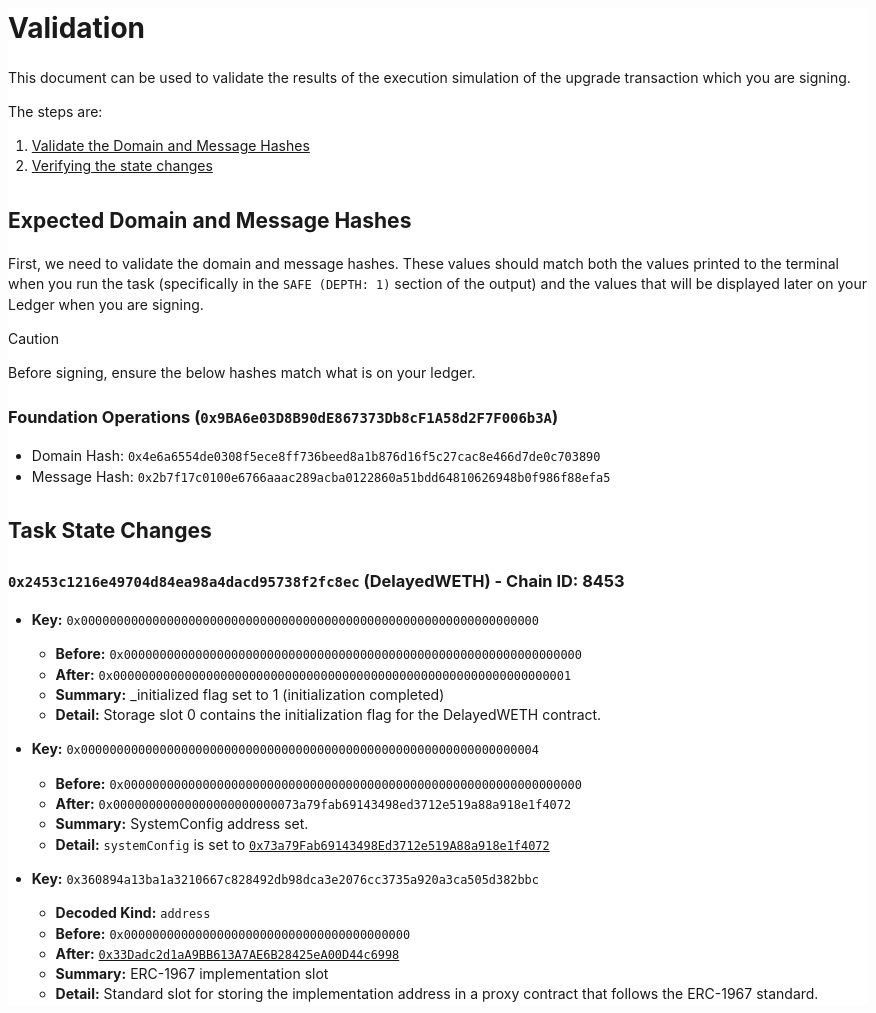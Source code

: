 # Validation

This document can be used to validate the results of the execution simulation of the upgrade transaction which you are signing.

The steps are:

1. [Validate the Domain and Message Hashes](#expected-domain-and-message-hashes)
2. [Verifying the state changes](#task-state-changes)

## Expected Domain and Message Hashes

First, we need to validate the domain and message hashes. These values should match both the values printed to the terminal when you run the task (specifically in the `SAFE (DEPTH: 1)` section of the output) and the values that will be displayed later on your Ledger when you are signing.

> [!CAUTION]
>
> Before signing, ensure the below hashes match what is on your ledger.
>
> ### Foundation Operations (`0x9BA6e03D8B90dE867373Db8cF1A58d2F7F006b3A`)
>
> - Domain Hash:  `0x4e6a6554de0308f5ece8ff736beed8a1b876d16f5c27cac8e466d7de0c703890`
> - Message Hash: `0x2b7f17c0100e6766aaac289acba0122860a51bdd64810626948b0f986f88efa5`
>

## Task State Changes

### `0x2453c1216e49704d84ea98a4dacd95738f2fc8ec` (DelayedWETH) - Chain ID: 8453
  
- **Key:**          `0x0000000000000000000000000000000000000000000000000000000000000000`
  - **Before:** `0x0000000000000000000000000000000000000000000000000000000000000000`
  - **After:** `0x0000000000000000000000000000000000000000000000000000000000000001`
  - **Summary:** _initialized flag set to 1 (initialization completed)
  - **Detail:** Storage slot 0 contains the initialization flag for the DelayedWETH contract.
  
- **Key:**          `0x0000000000000000000000000000000000000000000000000000000000000004`
  - **Before:** `0x0000000000000000000000000000000000000000000000000000000000000000`
  - **After:** `0x00000000000000000000000073a79fab69143498ed3712e519a88a918e1f4072`
  - **Summary:** SystemConfig address set.
  - **Detail:** `systemConfig` is set to [`0x73a79Fab69143498Ed3712e519A88a918e1f4072`](https://github.com/ethereum-optimism/superchain-registry/blob/40526b1288534f6b84b7aae21d13c0b5f5b12f47/superchain/configs/mainnet/base.toml#L49)
  
- **Key:**          `0x360894a13ba1a3210667c828492db98dca3e2076cc3735a920a3ca505d382bbc`
  - **Decoded Kind:** `address`
  - **Before:** `0x0000000000000000000000000000000000000000`
  - **After:** [`0x33Dadc2d1aA9BB613A7AE6B28425eA00D44c6998`](https://github.com/ethereum-optimism/superchain-registry/blob/40526b1288534f6b84b7aae21d13c0b5f5b12f47/validation/standard/standard-versions-mainnet.toml#L15)
  - **Summary:** ERC-1967 implementation slot
  - **Detail:** Standard slot for storing the implementation address in a proxy contract that follows the ERC-1967 standard.
  